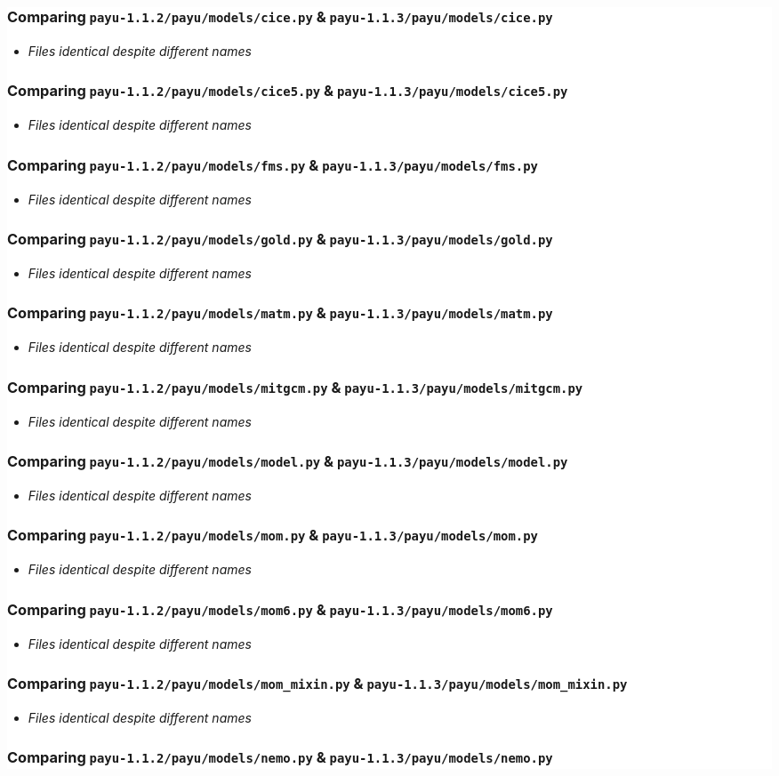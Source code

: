### Comparing `payu-1.1.2/payu/models/cice.py` & `payu-1.1.3/payu/models/cice.py`

 * *Files identical despite different names*

### Comparing `payu-1.1.2/payu/models/cice5.py` & `payu-1.1.3/payu/models/cice5.py`

 * *Files identical despite different names*

### Comparing `payu-1.1.2/payu/models/fms.py` & `payu-1.1.3/payu/models/fms.py`

 * *Files identical despite different names*

### Comparing `payu-1.1.2/payu/models/gold.py` & `payu-1.1.3/payu/models/gold.py`

 * *Files identical despite different names*

### Comparing `payu-1.1.2/payu/models/matm.py` & `payu-1.1.3/payu/models/matm.py`

 * *Files identical despite different names*

### Comparing `payu-1.1.2/payu/models/mitgcm.py` & `payu-1.1.3/payu/models/mitgcm.py`

 * *Files identical despite different names*

### Comparing `payu-1.1.2/payu/models/model.py` & `payu-1.1.3/payu/models/model.py`

 * *Files identical despite different names*

### Comparing `payu-1.1.2/payu/models/mom.py` & `payu-1.1.3/payu/models/mom.py`

 * *Files identical despite different names*

### Comparing `payu-1.1.2/payu/models/mom6.py` & `payu-1.1.3/payu/models/mom6.py`

 * *Files identical despite different names*

### Comparing `payu-1.1.2/payu/models/mom_mixin.py` & `payu-1.1.3/payu/models/mom_mixin.py`

 * *Files identical despite different names*

### Comparing `payu-1.1.2/payu/models/nemo.py` & `payu-1.1.3/payu/models/nemo.py`
